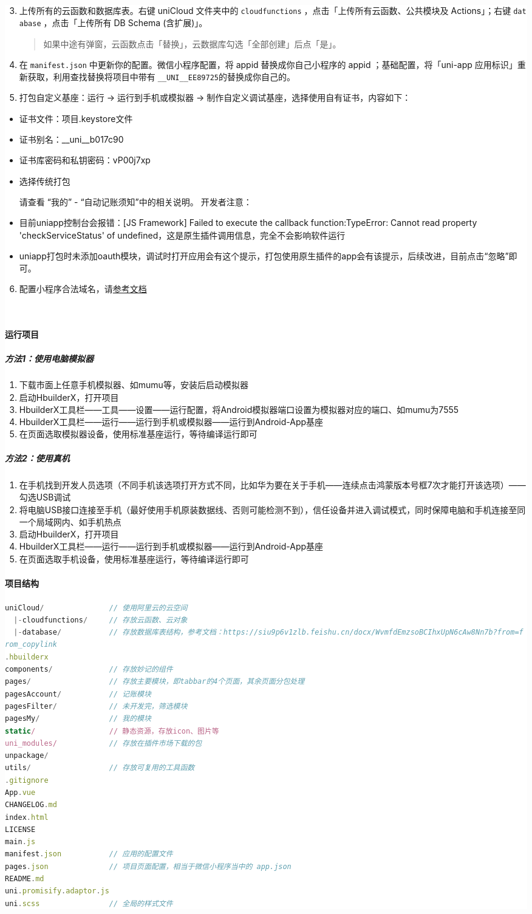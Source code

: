3. 上传所有的云函数和数据库表。右键 uniCloud 文件夹中的   `cloudfunctions`​ ，点击「上传所有云函数、公共模块及 Actions」；右键 `database`​ ，点击「上传所有 DB Schema (含扩展)」。

    > 如果中途有弹窗，云函数点击「替换」，云数据库勾选「全部创建」后点「是」。
    >
4. 在 `manifest.json`​ 中更新你的配置。微信小程序配置，将 appid 替换成你自己小程序的 appid ；基础配置，将「uni-app 应用标识」重新获取，利用查找替换将项目中带有 `__UNI__EE89725`​ 的替换成你自己的。
5. 打包自定义基座：运行 -> 运行到手机或模拟器 -> 制作自定义调试基座，选择使用自有证书，内容如下：</br>
- 证书文件：项目.keystore文件
- 证书别名：__uni__b017c90
- 证书库密码和私钥密码：vP00j7xp
- 选择传统打包

  请查看 “我的” - “自动记账须知”中的相关说明。  开发者注意：</br>
- 目前uniapp控制台会报错：[JS Framework] Failed to execute the callback function:TypeError: Cannot read property 'checkServiceStatus' of undefined，这是原生插件调用信息，完全不会影响软件运行
- uniapp打包时未添加oauth模块，调试时打开应用会有这个提示，打包使用原生插件的app会有该提示，后续改进，目前点击“忽略”即可。

6. 配置小程序合法域名，请[参考文档](https://doc.dcloud.net.cn/uniCloud/publish.html#useinmp)

　　　　

#### 运行项目

##### 方法1：使用电脑模拟器

1. 下载市面上任意手机模拟器、如mumu等，安装后启动模拟器
2. 启动HbuilderX，打开项目
3. HbuilderX工具栏——工具——设置——运行配置，将Android模拟器端口设置为模拟器对应的端口、如mumu为7555
4. HbuilderX工具栏——运行——运行到手机或模拟器——运行到Android-App基座
5. 在页面选取模拟器设备，使用标准基座运行，等待编译运行即可

##### 方法2：使用真机

1. 在手机找到开发人员选项（不同手机该选项打开方式不同，比如华为要在关于手机——连续点击鸿蒙版本号框7次才能打开该选项）——勾选USB调试
2. 将电脑USB接口连接至手机（最好使用手机原装数据线、否则可能检测不到），信任设备并进入调试模式，同时保障电脑和手机连接至同一个局域网内、如手机热点
3. 启动HbuilderX，打开项目
4. HbuilderX工具栏——运行——运行到手机或模拟器——运行到Android-App基座
5. 在页面选取手机设备，使用标准基座运行，等待编译运行即可

#### 项目结构

```js
uniCloud/               // 使用阿里云的云空间
  |-cloudfunctions/     // 存放云函数、云对象
  |-database/           // 存放数据库表结构，参考文档：https://siu9p6v1zlb.feishu.cn/docx/WvmfdEmzsoBCIhxUpN6cAw8Nn7b?from=from_copylink
.hbuilderx
components/             // 存放妙记的组件
pages/                  // 存放主要模块，即tabbar的4个页面，其余页面分包处理
pagesAccount/           // 记账模块
pagesFilter/            // 未开发完，筛选模块
pagesMy/                // 我的模块
static/                 // 静态资源，存放icon、图片等
uni_modules/            // 存放在插件市场下载的包
unpackage/
utils/                  // 存放可复用的工具函数
.gitignore
App.vue
CHANGELOG.md
index.html
LICENSE
main.js
manifest.json           // 应用的配置文件
pages.json              // 项目页面配置，相当于微信小程序当中的 app.json
README.md
uni.promisify.adaptor.js
uni.scss                // 全局的样式文件
```